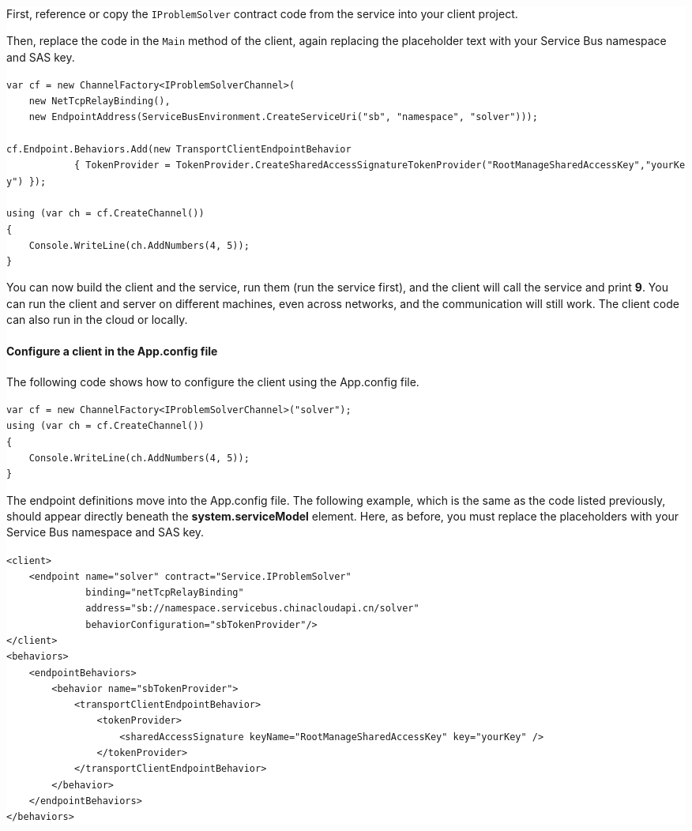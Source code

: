 First, reference or copy the `IProblemSolver` contract code from the service into your client project.

Then, replace the code in the `Main` method of the client, again replacing the placeholder text with your Service Bus namespace and SAS key.

```
var cf = new ChannelFactory<IProblemSolverChannel>(
    new NetTcpRelayBinding(),
    new EndpointAddress(ServiceBusEnvironment.CreateServiceUri("sb", "namespace", "solver")));

cf.Endpoint.Behaviors.Add(new TransportClientEndpointBehavior
            { TokenProvider = TokenProvider.CreateSharedAccessSignatureTokenProvider("RootManageSharedAccessKey","yourKey") });

using (var ch = cf.CreateChannel())
{
    Console.WriteLine(ch.AddNumbers(4, 5));
}
```

You can now build the client and the service, run them (run the service first), and the client will call the service and print **9**. You can run the client and server on different machines, even across networks, and the communication will still work. The client code can also run in the cloud or locally.

#### Configure a client in the App.config file

The following code shows how to configure the client using the App.config file.

```
var cf = new ChannelFactory<IProblemSolverChannel>("solver");
using (var ch = cf.CreateChannel())
{
    Console.WriteLine(ch.AddNumbers(4, 5));
}
```

The endpoint definitions move into the App.config file. The following example, which is the same as the code listed previously, should appear directly beneath the **system.serviceModel** element. Here, as before,
you must replace the placeholders with your Service Bus namespace and SAS key.

```
<client>
    <endpoint name="solver" contract="Service.IProblemSolver"
              binding="netTcpRelayBinding"
              address="sb://namespace.servicebus.chinacloudapi.cn/solver"
              behaviorConfiguration="sbTokenProvider"/>
</client>
<behaviors>
    <endpointBehaviors>
        <behavior name="sbTokenProvider">
            <transportClientEndpointBehavior>
                <tokenProvider>
                    <sharedAccessSignature keyName="RootManageSharedAccessKey" key="yourKey" />
                </tokenProvider>
            </transportClientEndpointBehavior>
        </behavior>
    </endpointBehaviors>
</behaviors>
```
